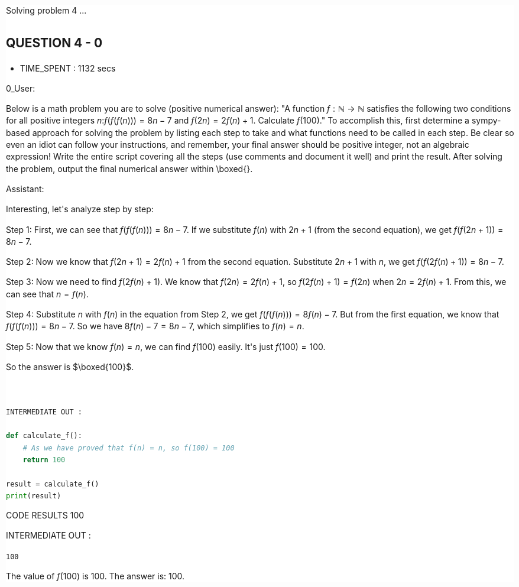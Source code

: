 Solving problem 4 ...



## QUESTION 4 - 0 
- TIME_SPENT : 1132 secs

0_User:

Below is a math problem you are to solve (positive numerical answer):
"A function $f: \mathbb N \to \mathbb N$ satisfies the following two conditions for all positive integers $n$:$f(f(f(n)))=8n-7$ and $f(2n)=2f(n)+1$. Calculate $f(100)$."
To accomplish this, first determine a sympy-based approach for solving the problem by listing each step to take and what functions need to be called in each step. Be clear so even an idiot can follow your instructions, and remember, your final answer should be positive integer, not an algebraic expression!
Write the entire script covering all the steps (use comments and document it well) and print the result. After solving the problem, output the final numerical answer within \boxed{}.

Assistant: 

Interesting, let's analyze step by step:



Step 1: First, we can see that $f(f(f(n)))=8n-7$. If we substitute $f(n)$ with $2n+1$ (from the second equation), we get $f(f(2n+1))=8n-7$.

Step 2: Now we know that $f(2n+1)=2f(n)+1$ from the second equation. Substitute $2n+1$ with $n$, we get $f(f(2f(n)+1))=8n-7$.

Step 3: Now we need to find $f(2f(n)+1)$. We know that $f(2n)=2f(n)+1$, so $f(2f(n)+1) = f(2n)$ when $2n = 2f(n)+1$. From this, we can see that $n = f(n)$.

Step 4: Substitute $n$ with $f(n)$ in the equation from Step 2, we get $f(f(f(n)))=8f(n)-7$. But from the first equation, we know that $f(f(f(n)))=8n-7$. So we have $8f(n)-7=8n-7$, which simplifies to $f(n)=n$.

Step 5: Now that we know $f(n) = n$, we can find $f(100)$ easily. It's just $f(100) = 100$.

So the answer is $\boxed{100}$.
```python


INTERMEDIATE OUT :

def calculate_f():
    # As we have proved that f(n) = n, so f(100) = 100
    return 100

result = calculate_f()
print(result)
```

CODE RESULTS 100

INTERMEDIATE OUT :
```output
100
```
The value of $f(100)$ is $100$. The answer is: $100$.
